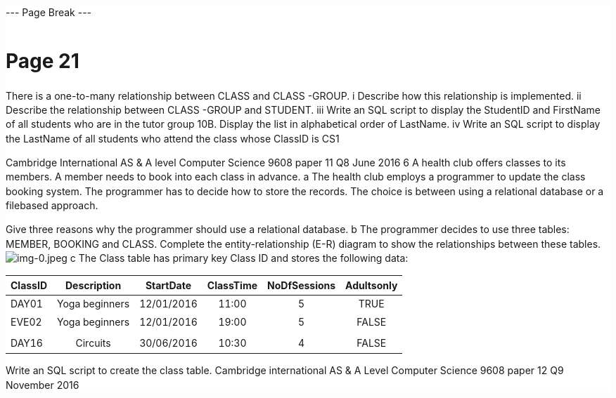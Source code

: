 --- Page Break ---

# Page 21

There is a one-to-many relationship between CLASS and CLASS -GROUP.
i Describe how this relationship is implemented.
ii Describe the relationship between CLASS -GROUP and STUDENT.
iii Write an SQL script to display the StudentID and FirstName of all students who are in the tutor group 10B. Display the list in alphabetical order of LastName.
iv Write an SQL script to display the LastName of all students who attend the class whose ClassID is CS1

Cambridge International AS \& A level Computer Science 9608 paper 11 Q8 June 2016
6 A health club offers classes to its members. A member needs to book into each class in advance.
a The health club employs a programmer to update the class booking system. The programmer has to decide how to store the records. The choice is between using a relational database or a filebased approach.

Give three reasons why the programmer should use a relational database.
b The programmer decides to use three tables: MEMBER, BOOKING and CLASS.
Complete the entity-relationship (E-R) diagram to show the relationships between these tables.
![img-0.jpeg](img-0.jpeg)
c The Class table has primary key Class ID and stores the following data:

| ClassID | Description | StartDate | ClassTime | NoDfSessions | Adultsonly |
| :-- | :--: | :--: | :--: | :--: | :--: |
| DAY01 | Yoga beginners | $12 / 01 / 2016$ | 11:00 | 5 | TRUE |
| EVE02 | Yoga beginners | $12 / 01 / 2016$ | 19:00 | 5 | FALSE |
|  |  |  |  |  |  |
| DAY16 | Circuits | $30 / 06 / 2016$ | 10:30 | 4 | FALSE |

Write an SQL script to create the class table.
Cambridge international AS \& A Level Computer Science 9608 paper 12 Q9 November 2016